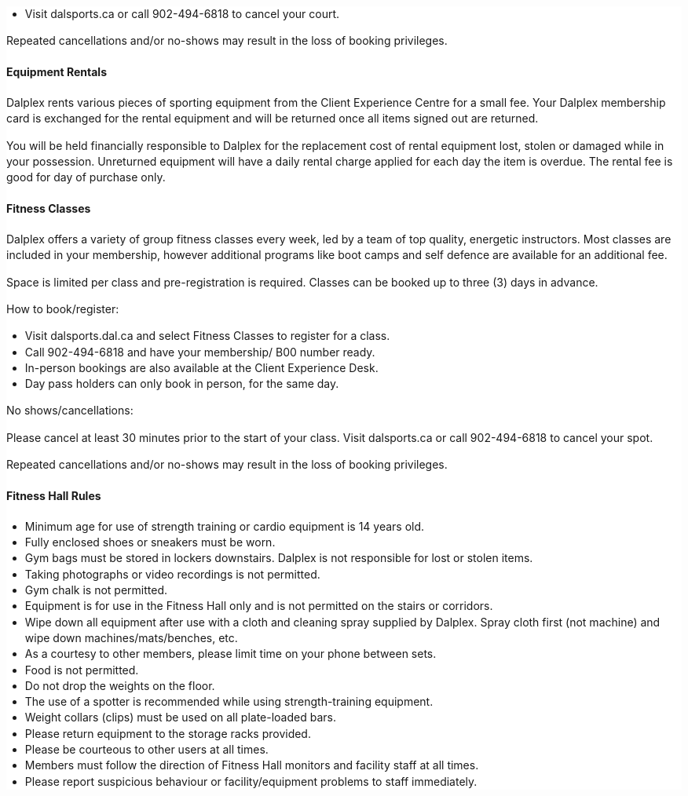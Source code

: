 - Visit dalsports.ca or call 902-494-6818 to cancel your court.

Repeated cancellations and/or no-shows may result in the loss of booking privileges.

#### Equipment Rentals

Dalplex rents various pieces of sporting equipment from the Client Experience Centre for a small fee. Your Dalplex membership card is exchanged for the rental equipment and will be returned once all items signed out are returned.

You will be held financially responsible to Dalplex for the replacement cost of rental equipment lost, stolen or damaged while in your possession. Unreturned equipment will have a daily rental charge applied for each day the item is overdue. The rental fee is good for day of purchase only.

#### Fitness Classes

Dalplex offers a variety of group fitness classes every week, led by a team of top quality, energetic instructors. Most classes are included in your membership, however additional programs like boot camps and self defence are available for an additional fee.

Space is limited per class and pre-registration is required. Classes can be booked up to three (3) days in advance.

How to book/register:

- Visit dalsports.dal.ca and select Fitness Classes to register for a class.
- Call 902-494-6818 and have your membership/ B00 number ready.
- In-person bookings are also available at the Client Experience Desk.
- Day pass holders can only book in person, for the same day.

No shows/cancellations:

Please cancel at least 30 minutes prior to the start of your class. Visit dalsports.ca or call 902-494-6818 to cancel your spot.

Repeated cancellations and/or no-shows may result in the loss of booking privileges.

#### Fitness Hall Rules

- Minimum age for use of strength training or cardio equipment is 14 years old.
- Fully enclosed shoes or sneakers must be worn.
- Gym bags must be stored in lockers downstairs. Dalplex is not responsible for lost or stolen items.
- Taking photographs or video recordings is not permitted.
- Gym chalk is not permitted.
- Equipment is for use in the Fitness Hall only and is not permitted on the stairs or corridors.
- Wipe down all equipment after use with a cloth and cleaning spray supplied by Dalplex. Spray cloth first (not machine) and wipe down machines/mats/benches, etc.
- As a courtesy to other members, please limit time on your phone between sets.
- Food is not permitted.
- Do not drop the weights on the floor.
- The use of a spotter is recommended while using strength-training equipment.
- Weight collars (clips) must be used on all plate-loaded bars.
- Please return equipment to the storage racks provided.
- Please be courteous to other users at all times.
- Members must follow the direction of Fitness Hall monitors and facility staff at all times.
- Please report suspicious behaviour or facility/equipment problems to staff immediately.
